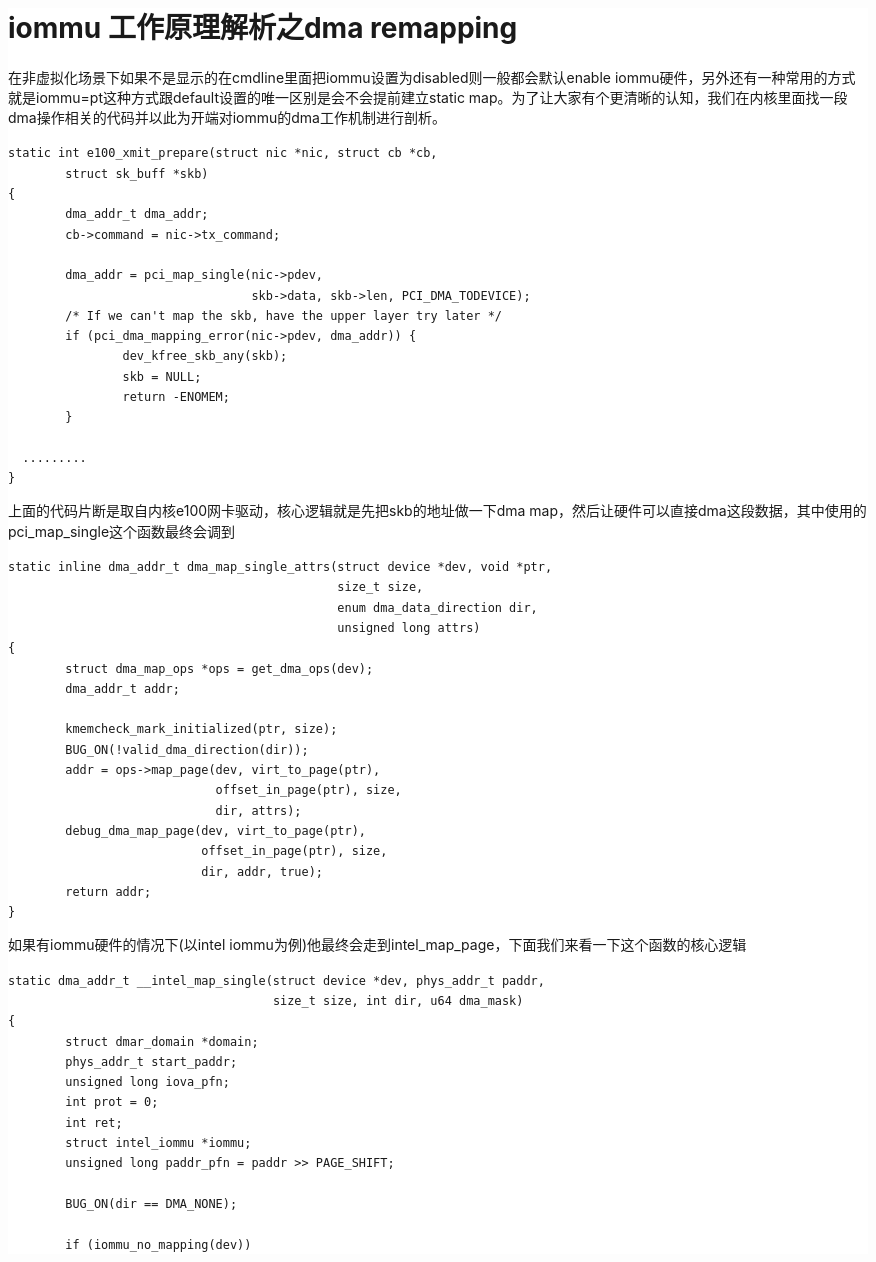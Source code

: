 # iommu 工作原理解析之dma remapping


在非虚拟化场景下如果不是显示的在cmdline里面把iommu设置为disabled则一般都会默认enable iommu硬件，另外还有一种常用的方式就是iommu=pt这种方式跟default设置的唯一区别是会不会提前建立static map。为了让大家有个更清晰的认知，我们在内核里面找一段dma操作相关的代码并以此为开端对iommu的dma工作机制进行剖析。

```
static int e100_xmit_prepare(struct nic *nic, struct cb *cb,
        struct sk_buff *skb)
{
        dma_addr_t dma_addr;
        cb->command = nic->tx_command;

        dma_addr = pci_map_single(nic->pdev,
                                  skb->data, skb->len, PCI_DMA_TODEVICE);
        /* If we can't map the skb, have the upper layer try later */
        if (pci_dma_mapping_error(nic->pdev, dma_addr)) {
                dev_kfree_skb_any(skb);
                skb = NULL;
                return -ENOMEM;
        }
  
  .........
}
```

上面的代码片断是取自内核e100网卡驱动，核心逻辑就是先把skb的地址做一下dma map，然后让硬件可以直接dma这段数据，其中使用的pci_map_single这个函数最终会调到

```
static inline dma_addr_t dma_map_single_attrs(struct device *dev, void *ptr,
                                              size_t size,
                                              enum dma_data_direction dir,
                                              unsigned long attrs)
{
        struct dma_map_ops *ops = get_dma_ops(dev);
        dma_addr_t addr;

        kmemcheck_mark_initialized(ptr, size);
        BUG_ON(!valid_dma_direction(dir));
        addr = ops->map_page(dev, virt_to_page(ptr),
                             offset_in_page(ptr), size,
                             dir, attrs);
        debug_dma_map_page(dev, virt_to_page(ptr),
                           offset_in_page(ptr), size,
                           dir, addr, true);
        return addr;
}
```

如果有iommu硬件的情况下(以intel iommu为例)他最终会走到intel_map_page，下面我们来看一下这个函数的核心逻辑

```
static dma_addr_t __intel_map_single(struct device *dev, phys_addr_t paddr,
                                     size_t size, int dir, u64 dma_mask)
{
        struct dmar_domain *domain;
        phys_addr_t start_paddr;
        unsigned long iova_pfn;
        int prot = 0;
        int ret;
        struct intel_iommu *iommu;
        unsigned long paddr_pfn = paddr >> PAGE_SHIFT;

        BUG_ON(dir == DMA_NONE);

        if (iommu_no_mapping(dev))
```